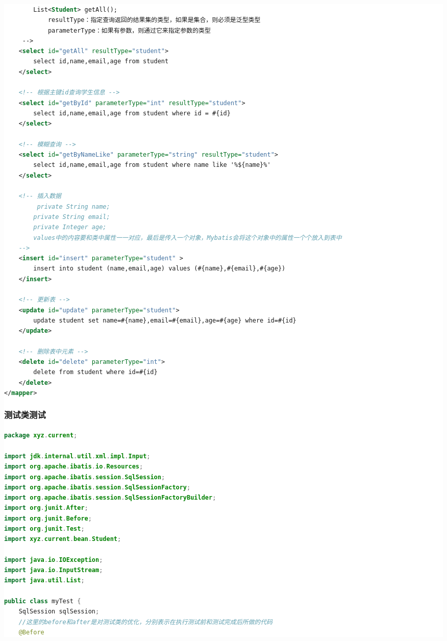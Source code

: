 ```xml
        List<Student> getAll();
            resultType：指定查询返回的结果集的类型，如果是集合，则必须是泛型类型
            parameterType：如果有参数，则通过它来指定参数的类型
     -->
    <select id="getAll" resultType="student">
        select id,name,email,age from student
    </select>

    <!-- 根据主键id查询学生信息 -->
    <select id="getById" parameterType="int" resultType="student">
        select id,name,email,age from student where id = #{id}
    </select>

    <!-- 模糊查询 -->
    <select id="getByNameLike" parameterType="string" resultType="student">
        select id,name,email,age from student where name like '%${name}%'
    </select>

    <!-- 插入数据
         private String name;
        private String email;
        private Integer age;
        values中的内容要和类中属性一一对应，最后是传入一个对象，Mybatis会将这个对象中的属性一个个放入到表中
    -->
    <insert id="insert" parameterType="student" >
        insert into student (name,email,age) values (#{name},#{email},#{age})
    </insert>

    <!-- 更新表 -->
    <update id="update" parameterType="student">
        update student set name=#{name},email=#{email},age=#{age} where id=#{id}
    </update>

    <!-- 删除表中元素 -->
    <delete id="delete" parameterType="int">
        delete from student where id=#{id}
    </delete>
</mapper>
```

### 测试类测试

```java
package xyz.current;

import jdk.internal.util.xml.impl.Input;
import org.apache.ibatis.io.Resources;
import org.apache.ibatis.session.SqlSession;
import org.apache.ibatis.session.SqlSessionFactory;
import org.apache.ibatis.session.SqlSessionFactoryBuilder;
import org.junit.After;
import org.junit.Before;
import org.junit.Test;
import xyz.current.bean.Student;

import java.io.IOException;
import java.io.InputStream;
import java.util.List;

public class myTest {
    SqlSession sqlSession;
    //这里的before和after是对测试类的优化，分别表示在执行测试前和测试完成后所做的代码
    @Before
```